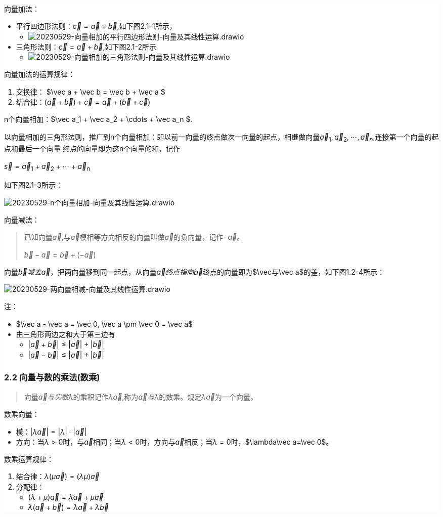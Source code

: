 向量加法：

+ 平行四边形法则：$\vec c = \vec a + \vec b$,如下图2.1-1所示，
  + ![20230529-向量相加的平行四边形法则-向量及其线性运算.drawio](/Users/gaogzhen/baiduSyncdisk/study/math/note/08向量代数与空间解析几何/images/20230529-向量相加的平行四边形法则-向量及其线性运算.drawio.png)
+ 三角形法则：$\vec c = \vec a + \vec b$,如下图2.1-2所示
  + ![20230529-向量相加的三角形法则-向量及其线性运算.drawio](/Users/gaogzhen/baiduSyncdisk/study/math/note/08向量代数与空间解析几何/images/20230529-向量相加的三角形法则-向量及其线性运算.drawio.png)

向量加法的运算规律：

1. 交换律： $\vec a + \vec b = \vec b + \vec a $
2. 结合律：$(\vec a + \vec b) + \vec c = \vec a + (\vec b + \vec c)$

n个向量相加：$\vec a_1 + \vec a_2 + \cdots + \vec a_n $.

以向量相加的三角形法则，推广到n个向量相加：即以前一向量的终点做次一向量的起点，相继做向量$\vec a_1,\vec a_2,\cdots,\vec a_n$,连接第一个向量的起点和最后一个向量 终点的向量即为这n个向量的和，记作

$\vec s = \vec a_1 + \vec a_2 + \cdots + \vec a_n$

如下图2.1-3所示：

![20230529-n个向量相加-向量及其线性运算.drawio](/Users/gaogzhen/baiduSyncdisk/study/math/note/08向量代数与空间解析几何/images/20230529-n个向量相加-向量及其线性运算.drawio.png)

向量减法：

> 已知向量$\vec a$,与$\vec a$模相等方向相反的向量叫做$\vec a$的负向量，记作$-\vec a$。
>
> $\vec b - \vec a = \vec b + (-\vec a)$

向量$\vec b 减去\vec a$，把两向量移到同一起点，从向量$\vec a终点指向\vec b$终点的向量即为$\vec与\vec a$的差，如下图1.2-4所示：

![20230529-两向量相减-向量及其线性运算.drawio](/Users/gaogzhen/baiduSyncdisk/study/math/note/08向量代数与空间解析几何/images/20230529-两向量相减-向量及其线性运算.drawio.png)

注：

+ $\vec a - \vec a = \vec 0, \vec a \pm \vec 0 = \vec a$
+ 由三角形两边之和大于第三边有
  + $|\vec a + \vec b|\le |\vec a| + |\vec b|$
  + $|\vec a - \vec b|\le |\vec a| + |\vec b|$



### 2.2 向量与数的乘法(数乘)

> 向量$\vec a与实数\lambda$的乘积记作$\lambda\vec a$,称为$\vec a 与\lambda$的数乘。规定$\lambda\vec a$为一个向量。

数乘向量：

+ 模：$|\lambda\vec a|=|\lambda|\cdot|\vec a|$
+ 方向：当$\lambda\gt 0$时，与$\vec a$相同；当$\lambda\lt 0$时，方向与$\vec a$相反；当$\lambda=0$时，$\lambda\vec a=\vec 0$。

数乘运算规律：

1. 结合律：$\lambda(\mu\vec a)=(\lambda\mu)\vec a$
2. 分配律：
   + $(\lambda+\mu)\vec a=\lambda\vec a + \mu\vec a$
   + $\lambda(\vec a + \vec b)=\lambda\vec a + \lambda\vec b$
